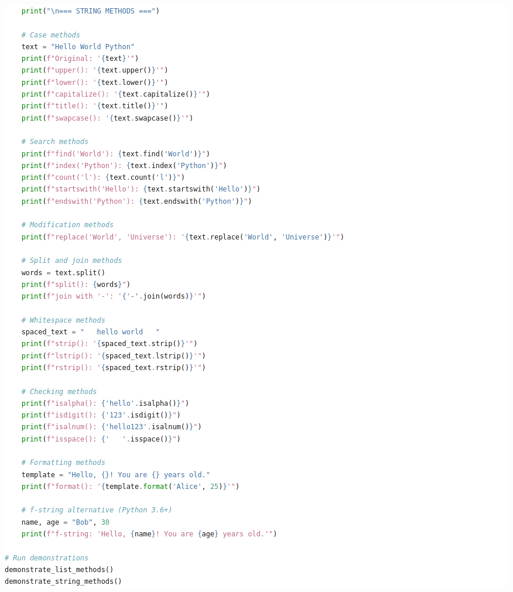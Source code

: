 ```python
    print("\n=== STRING METHODS ===")
    
    # Case methods
    text = "Hello World Python"
    print(f"Original: '{text}'")
    print(f"upper(): '{text.upper()}'")
    print(f"lower(): '{text.lower()}'")
    print(f"capitalize(): '{text.capitalize()}'")
    print(f"title(): '{text.title()}'")
    print(f"swapcase(): '{text.swapcase()}'")
    
    # Search methods
    print(f"find('World'): {text.find('World')}")
    print(f"index('Python'): {text.index('Python')}")
    print(f"count('l'): {text.count('l')}")
    print(f"startswith('Hello'): {text.startswith('Hello')}")
    print(f"endswith('Python'): {text.endswith('Python')}")
    
    # Modification methods
    print(f"replace('World', 'Universe'): '{text.replace('World', 'Universe')}'")
    
    # Split and join methods
    words = text.split()
    print(f"split(): {words}")
    print(f"join with '-': '{'-'.join(words)}'")
    
    # Whitespace methods
    spaced_text = "   hello world   "
    print(f"strip(): '{spaced_text.strip()}'")
    print(f"lstrip(): '{spaced_text.lstrip()}'")
    print(f"rstrip(): '{spaced_text.rstrip()}'")
    
    # Checking methods
    print(f"isalpha(): {'hello'.isalpha()}")
    print(f"isdigit(): {'123'.isdigit()}")
    print(f"isalnum(): {'hello123'.isalnum()}")
    print(f"isspace(): {'   '.isspace()}")
    
    # Formatting methods
    template = "Hello, {}! You are {} years old."
    print(f"format(): '{template.format('Alice', 25)}'")
    
    # f-string alternative (Python 3.6+)
    name, age = "Bob", 30
    print(f"f-string: 'Hello, {name}! You are {age} years old.'")

# Run demonstrations
demonstrate_list_methods()
demonstrate_string_methods()
```
